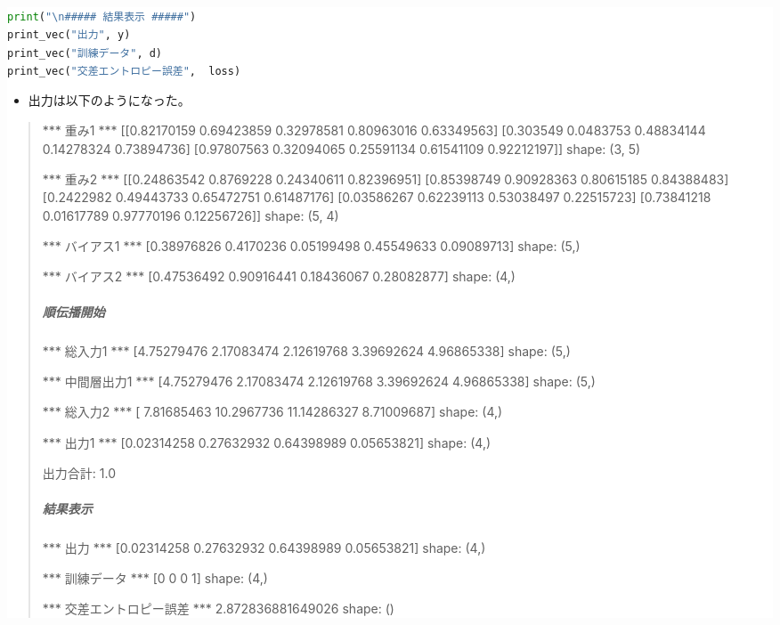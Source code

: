 ```python
print("\n##### 結果表示 #####")
print_vec("出力", y)
print_vec("訓練データ", d)
print_vec("交差エントロピー誤差",  loss)

```

- 出力は以下のようになった。

> *** 重み1 ***
> [[0.82170159 0.69423859 0.32978581 0.80963016 0.63349563]
>  [0.303549   0.0483753  0.48834144 0.14278324 0.73894736]
>  [0.97807563 0.32094065 0.25591134 0.61541109 0.92212197]]
> shape: (3, 5)
> 
> *** 重み2 ***
> [[0.24863542 0.8769228  0.24340611 0.82396951]
>  [0.85398749 0.90928363 0.80615185 0.84388483]
>  [0.2422982  0.49443733 0.65472751 0.61487176]
>  [0.03586267 0.62239113 0.53038497 0.22515723]
>  [0.73841218 0.01617789 0.97770196 0.12256726]]
> shape: (5, 4)
> 
> *** バイアス1 ***
> [0.38976826 0.4170236  0.05199498 0.45549633 0.09089713]
> shape: (5,)
> 
> *** バイアス2 ***
> [0.47536492 0.90916441 0.18436067 0.28082877]
> shape: (4,)
> 
> ##### 順伝播開始 #####
> *** 総入力1 ***
> [4.75279476 2.17083474 2.12619768 3.39692624 4.96865338]
> shape: (5,)
> 
> *** 中間層出力1 ***
> [4.75279476 2.17083474 2.12619768 3.39692624 4.96865338]
> shape: (5,)
> 
> *** 総入力2 ***
> [ 7.81685463 10.2967736  11.14286327  8.71009687]
> shape: (4,)
> 
> *** 出力1 ***
> [0.02314258 0.27632932 0.64398989 0.05653821]
> shape: (4,)
> 
> 出力合計: 1.0
> 
> ##### 結果表示 #####
> *** 出力 ***
> [0.02314258 0.27632932 0.64398989 0.05653821]
> shape: (4,)
> 
> *** 訓練データ ***
> [0 0 0 1]
> shape: (4,)
> 
> *** 交差エントロピー誤差 ***
> 2.872836881649026
> shape: ()
